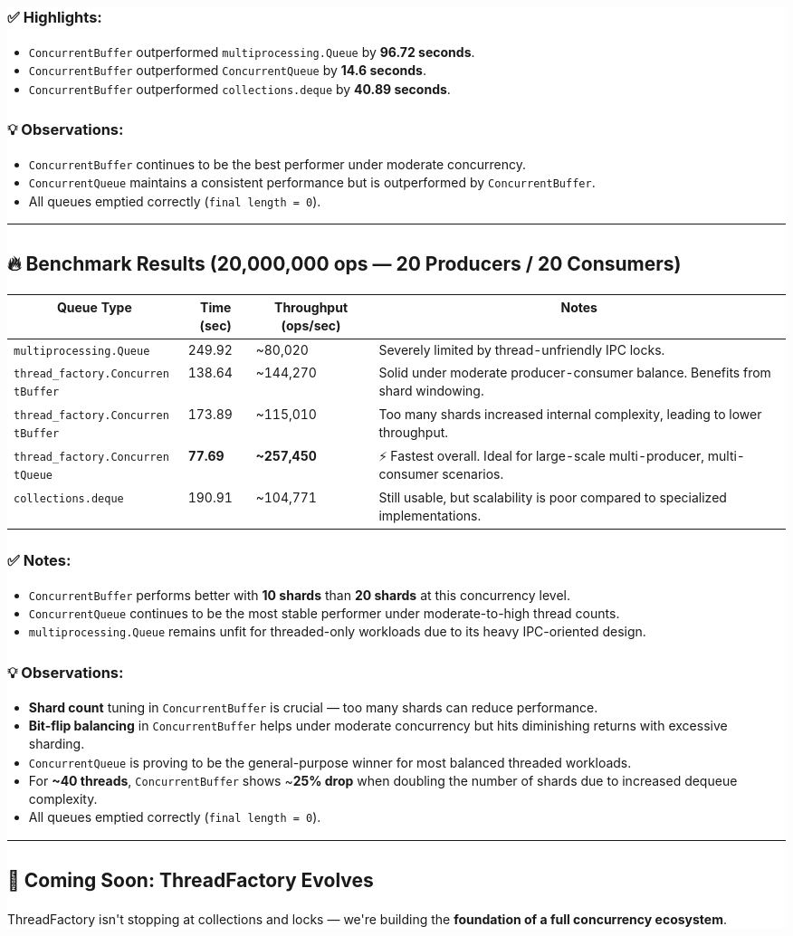 
### ✅ Highlights:
- `ConcurrentBuffer` outperformed `multiprocessing.Queue` by **96.72 seconds**.
- `ConcurrentBuffer` outperformed `ConcurrentQueue` by **14.6 seconds**.
- `ConcurrentBuffer` outperformed `collections.deque` by **40.89 seconds**.

### 💡 Observations:
- `ConcurrentBuffer` continues to be the best performer under moderate concurrency.
- `ConcurrentQueue` maintains a consistent performance but is outperformed by `ConcurrentBuffer`.
- All queues emptied correctly (`final length = 0`).
---
## 🔥 Benchmark Results (20,000,000 ops — 20 Producers / 20 Consumers)

| Queue Type                                        | Time (sec) | Throughput (ops/sec) | Notes                                                                                         |
|---------------------------------------------------|------------|----------------------|-----------------------------------------------------------------------------------------------|
| `multiprocessing.Queue`                           | 249.92     | ~80,020              | Severely limited by thread-unfriendly IPC locks.                                  |
| `thread_factory.ConcurrentBuffer`      | 138.64     | ~144,270             | 	Solid under moderate producer-consumer balance. Benefits from shard windowing.    |
| `thread_factory.ConcurrentBuffer` | 173.89     | ~115,010             | Too many shards increased internal complexity, leading to lower throughput. |
| `thread_factory.ConcurrentQueue` | **77.69**  | **~257,450**         | ⚡ Fastest overall. Ideal for large-scale multi-producer, multi-consumer scenarios.        |
| `collections.deque`                               | 190.91     | ~104,771             | Still usable, but scalability is poor compared to specialized implementations.         |

### ✅ Notes:
- `ConcurrentBuffer` performs better with **10 shards** than **20 shards** at this concurrency level.
- `ConcurrentQueue` continues to be the most stable performer under moderate-to-high thread counts.
- `multiprocessing.Queue` remains unfit for threaded-only workloads due to its heavy IPC-oriented design.

### 💡 Observations:
- **Shard count** tuning in `ConcurrentBuffer` is crucial — too many shards can reduce performance.
- **Bit-flip balancing** in `ConcurrentBuffer` helps under moderate concurrency but hits diminishing returns with excessive sharding.
- `ConcurrentQueue` is proving to be the general-purpose winner for most balanced threaded workloads.
- For **~40 threads**, `ConcurrentBuffer` shows ~**25% drop** when doubling the number of shards due to increased dequeue complexity.
- All queues emptied correctly (`final length = 0`).

---

## 🧪 Coming Soon: ThreadFactory Evolves

ThreadFactory isn't stopping at collections and locks — we're building the **foundation of a full concurrency ecosystem**.
